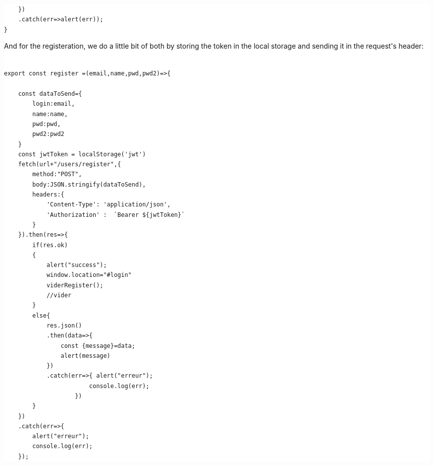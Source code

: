 ```
    })
    .catch(err=>alert(err));
}

```

And for the registeration, we do a little bit of both by storing the token in the local storage and sending it in the request's header:

```

export const register =(email,name,pwd,pwd2)=>{

    const dataToSend={
        login:email,
        name:name,
        pwd:pwd,
        pwd2:pwd2
    }
    const jwtToken = localStorage('jwt')
    fetch(url+"/users/register",{
        method:"POST",
        body:JSON.stringify(dataToSend),
        headers:{
            'Content-Type': 'application/json',
            'Authorization' :  `Bearer ${jwtToken}`
        }
    }).then(res=>{
        if(res.ok)
        {
            alert("success");
            window.location="#login"
            viderRegister();
            //vider
        }
        else{
            res.json()
            .then(data=>{
                const {message}=data;
                alert(message)
            })
            .catch(err=>{ alert("erreur");
                        console.log(err);
                    })
        }
    })
    .catch(err=>{
        alert("erreur");
        console.log(err);
    });

```

